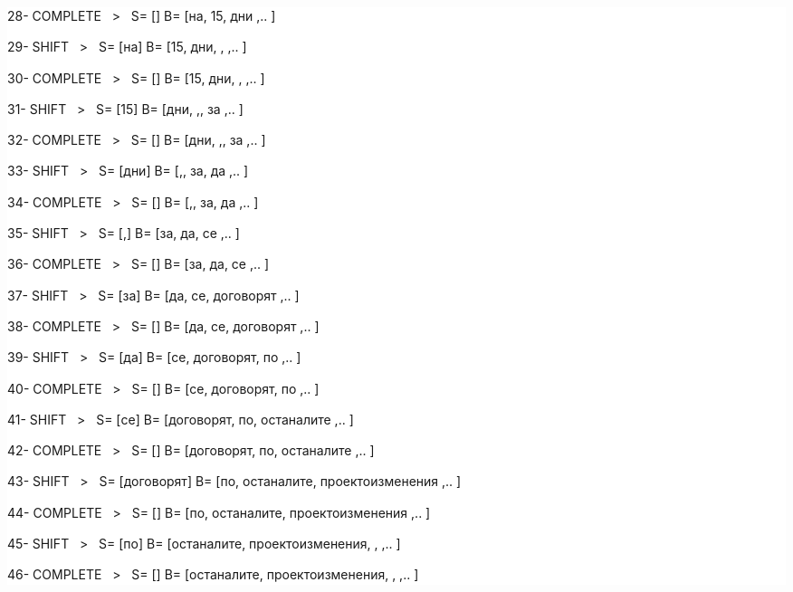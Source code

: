28- COMPLETE&nbsp;&nbsp;&nbsp;>&nbsp;&nbsp;&nbsp;S= []   B= [на, 15, дни ,.. ]



29- SHIFT&nbsp;&nbsp;&nbsp;>&nbsp;&nbsp;&nbsp;S= [на]   B= [15, дни, , ,.. ]



30- COMPLETE&nbsp;&nbsp;&nbsp;>&nbsp;&nbsp;&nbsp;S= []   B= [15, дни, , ,.. ]



31- SHIFT&nbsp;&nbsp;&nbsp;>&nbsp;&nbsp;&nbsp;S= [15]   B= [дни, ,, за ,.. ]



32- COMPLETE&nbsp;&nbsp;&nbsp;>&nbsp;&nbsp;&nbsp;S= []   B= [дни, ,, за ,.. ]



33- SHIFT&nbsp;&nbsp;&nbsp;>&nbsp;&nbsp;&nbsp;S= [дни]   B= [,, за, да ,.. ]



34- COMPLETE&nbsp;&nbsp;&nbsp;>&nbsp;&nbsp;&nbsp;S= []   B= [,, за, да ,.. ]



35- SHIFT&nbsp;&nbsp;&nbsp;>&nbsp;&nbsp;&nbsp;S= [,]   B= [за, да, се ,.. ]



36- COMPLETE&nbsp;&nbsp;&nbsp;>&nbsp;&nbsp;&nbsp;S= []   B= [за, да, се ,.. ]



37- SHIFT&nbsp;&nbsp;&nbsp;>&nbsp;&nbsp;&nbsp;S= [за]   B= [да, се, договорят ,.. ]



38- COMPLETE&nbsp;&nbsp;&nbsp;>&nbsp;&nbsp;&nbsp;S= []   B= [да, се, договорят ,.. ]



39- SHIFT&nbsp;&nbsp;&nbsp;>&nbsp;&nbsp;&nbsp;S= [да]   B= [се, договорят, по ,.. ]



40- COMPLETE&nbsp;&nbsp;&nbsp;>&nbsp;&nbsp;&nbsp;S= []   B= [се, договорят, по ,.. ]



41- SHIFT&nbsp;&nbsp;&nbsp;>&nbsp;&nbsp;&nbsp;S= [се]   B= [договорят, по, останалите ,.. ]



42- COMPLETE&nbsp;&nbsp;&nbsp;>&nbsp;&nbsp;&nbsp;S= []   B= [договорят, по, останалите ,.. ]



43- SHIFT&nbsp;&nbsp;&nbsp;>&nbsp;&nbsp;&nbsp;S= [договорят]   B= [по, останалите, проектоизменения ,.. ]



44- COMPLETE&nbsp;&nbsp;&nbsp;>&nbsp;&nbsp;&nbsp;S= []   B= [по, останалите, проектоизменения ,.. ]



45- SHIFT&nbsp;&nbsp;&nbsp;>&nbsp;&nbsp;&nbsp;S= [по]   B= [останалите, проектоизменения, , ,.. ]



46- COMPLETE&nbsp;&nbsp;&nbsp;>&nbsp;&nbsp;&nbsp;S= []   B= [останалите, проектоизменения, , ,.. ]

